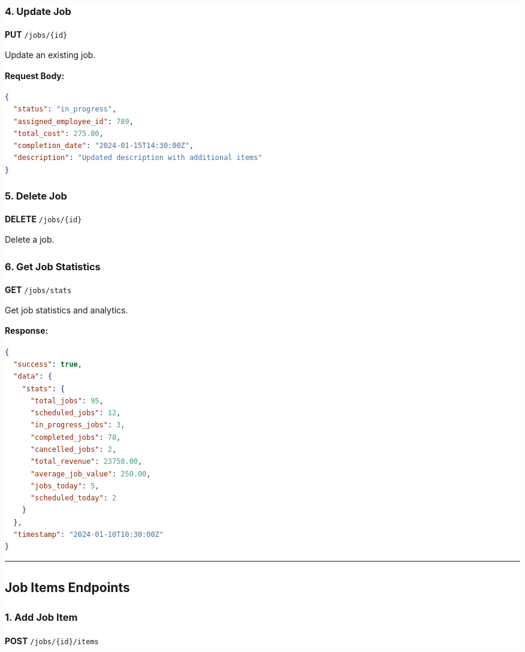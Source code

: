 ### 4. Update Job
**PUT** `/jobs/{id}`

Update an existing job.

**Request Body:**
```json
{
  "status": "in_progress",
  "assigned_employee_id": 789,
  "total_cost": 275.00,
  "completion_date": "2024-01-15T14:30:00Z",
  "description": "Updated description with additional items"
}
```

### 5. Delete Job
**DELETE** `/jobs/{id}`

Delete a job.

### 6. Get Job Statistics
**GET** `/jobs/stats`

Get job statistics and analytics.

**Response:**
```json
{
  "success": true,
  "data": {
    "stats": {
      "total_jobs": 95,
      "scheduled_jobs": 12,
      "in_progress_jobs": 3,
      "completed_jobs": 78,
      "cancelled_jobs": 2,
      "total_revenue": 23750.00,
      "average_job_value": 250.00,
      "jobs_today": 5,
      "scheduled_today": 2
    }
  },
  "timestamp": "2024-01-10T10:30:00Z"
}
```

---

## Job Items Endpoints

### 1. Add Job Item
**POST** `/jobs/{id}/items`

